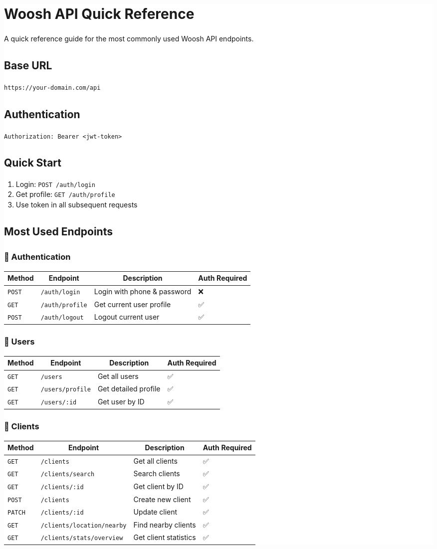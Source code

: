 # Woosh API Quick Reference

A quick reference guide for the most commonly used Woosh API endpoints.

## Base URL
```
https://your-domain.com/api
```

## Authentication
```http
Authorization: Bearer <jwt-token>
```

## Quick Start
1. Login: `POST /auth/login`
2. Get profile: `GET /auth/profile`
3. Use token in all subsequent requests

## Most Used Endpoints

### 🔐 Authentication
| Method | Endpoint | Description | Auth Required |
|--------|----------|-------------|---------------|
| `POST` | `/auth/login` | Login with phone & password | ❌ |
| `GET` | `/auth/profile` | Get current user profile | ✅ |
| `POST` | `/auth/logout` | Logout current user | ✅ |

### 👥 Users
| Method | Endpoint | Description | Auth Required |
|--------|----------|-------------|---------------|
| `GET` | `/users` | Get all users | ✅ |
| `GET` | `/users/profile` | Get detailed profile | ✅ |
| `GET` | `/users/:id` | Get user by ID | ✅ |

### 🏢 Clients
| Method | Endpoint | Description | Auth Required |
|--------|----------|-------------|---------------|
| `GET` | `/clients` | Get all clients | ✅ |
| `GET` | `/clients/search` | Search clients | ✅ |
| `GET` | `/clients/:id` | Get client by ID | ✅ |
| `POST` | `/clients` | Create new client | ✅ |
| `PATCH` | `/clients/:id` | Update client | ✅ |
| `GET` | `/clients/location/nearby` | Find nearby clients | ✅ |
| `GET` | `/clients/stats/overview` | Get client statistics | ✅ |
